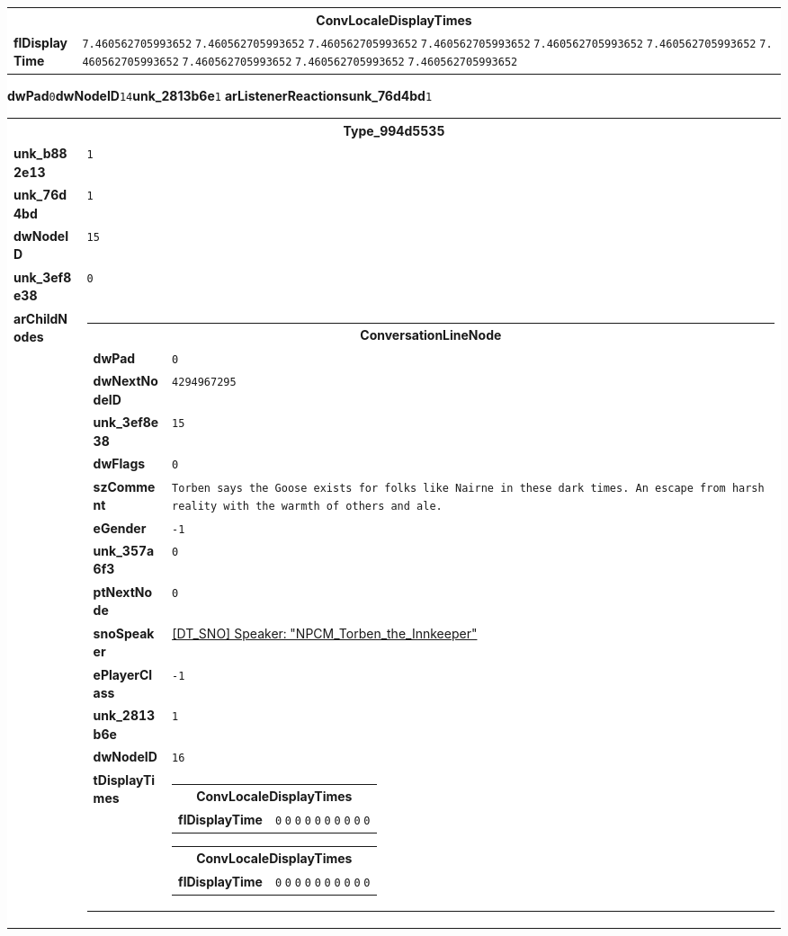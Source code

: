 
<table><tr><th colspan="100%">ConvLocaleDisplayTimes</th></tr><tr><td><b>flDisplayTime</b></td><td><code>7.460562705993652</code>
<code>7.460562705993652</code>
<code>7.460562705993652</code>
<code>7.460562705993652</code>
<code>7.460562705993652</code>
<code>7.460562705993652</code>
<code>7.460562705993652</code>
<code>7.460562705993652</code>
<code>7.460562705993652</code>
<code>7.460562705993652</code>
</td></tr></table>


</td></tr><tr><td><b>dwPad</b></td><td><code>0</code></td></tr><tr><td><b>dwNodeID</b></td><td><code>14</code></td></tr><tr><td><b>unk_2813b6e</b></td><td><code>1</code></td></tr></table>


</td></tr><tr><td><b>arListenerReactions</b></td><td></td></tr><tr><td><b>unk_76d4bd</b></td><td><code>1</code></td></tr></table>


<table><tr><th colspan="100%">Type_994d5535</th></tr><tr><td><b>unk_b882e13</b></td><td><code>1</code></td></tr><tr><td><b>unk_76d4bd</b></td><td><code>1</code></td></tr><tr><td><b>dwNodeID</b></td><td><code>15</code></td></tr><tr><td><b>unk_3ef8e38</b></td><td><code>0</code></td></tr><tr><td><b>arChildNodes</b></td><td><table><tr><th colspan="100%">ConversationLineNode</th></tr><tr><td><b>dwPad</b></td><td><code>0</code></td></tr><tr><td><b>dwNextNodeID</b></td><td><code>4294967295</code></td></tr><tr><td><b>unk_3ef8e38</b></td><td><code>15</code></td></tr><tr><td><b>dwFlags</b></td><td><code>0</code></td></tr><tr><td><b>szComment</b></td><td><code>Torben says the Goose exists for folks like Nairne in these dark times. An escape from harsh reality with the warmth of others and ale.</code></td></tr><tr><td><b>eGender</b></td><td><code>-1</code></td></tr><tr><td><b>unk_357a6f3</b></td><td><code>0</code></td></tr><tr><td><b>ptNextNode</b></td><td><code>0</code></td></tr><tr><td><b>snoSpeaker</b></td><td><a href="..\Speaker\NPCM_Torben_the_Innkeeper.spk">[DT_SNO] Speaker: "NPCM_Torben_the_Innkeeper"</a></td></tr><tr><td><b>ePlayerClass</b></td><td><code>-1</code></td></tr><tr><td><b>unk_2813b6e</b></td><td><code>1</code></td></tr><tr><td><b>dwNodeID</b></td><td><code>16</code></td></tr><tr><td><b>tDisplayTimes</b></td><td><table><tr><th colspan="100%">ConvLocaleDisplayTimes</th></tr><tr><td><b>flDisplayTime</b></td><td><code>0</code>
<code>0</code>
<code>0</code>
<code>0</code>
<code>0</code>
<code>0</code>
<code>0</code>
<code>0</code>
<code>0</code>
<code>0</code>
</td></tr></table>


<table><tr><th colspan="100%">ConvLocaleDisplayTimes</th></tr><tr><td><b>flDisplayTime</b></td><td><code>0</code>
<code>0</code>
<code>0</code>
<code>0</code>
<code>0</code>
<code>0</code>
<code>0</code>
<code>0</code>
<code>0</code>
<code>0</code>
</td></tr></table>
